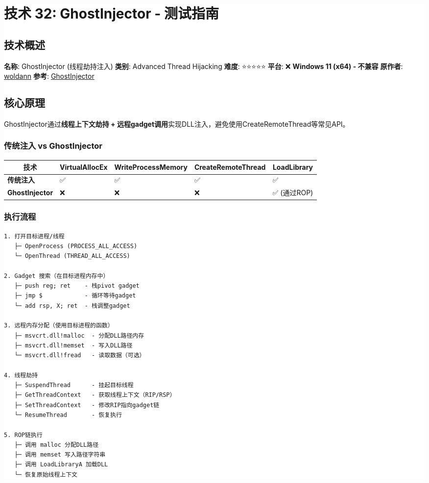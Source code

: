 # 技术 32: GhostInjector - 测试指南

## 技术概述

**名称**: GhostInjector (线程劫持注入)
**类别**: Advanced Thread Hijacking
**难度**: ⭐⭐⭐⭐⭐
**平台**: ❌ **Windows 11 (x64) - 不兼容**
**原作者**: [woldann](https://github.com/woldann)
**参考**: [GhostInjector](https://github.com/woldann/GhostInjector)

## 核心原理

GhostInjector通过**线程上下文劫持 + 远程gadget调用**实现DLL注入，避免使用CreateRemoteThread等常见API。

### 传统注入 vs GhostInjector

| 技术 | VirtualAllocEx | WriteProcessMemory | CreateRemoteThread | LoadLibrary |
|------|---------------|-------------------|-------------------|------------|
| **传统注入** | ✅ | ✅ | ✅ | ✅ |
| **GhostInjector** | ❌ | ❌ | ❌ | ✅ (通过ROP) |

### 执行流程

```
1. 打开目标进程/线程
   ├─ OpenProcess (PROCESS_ALL_ACCESS)
   └─ OpenThread (THREAD_ALL_ACCESS)

2. Gadget 搜索（在目标进程内存中）
   ├─ push reg; ret    - 栈pivot gadget
   ├─ jmp $            - 循环等待gadget
   └─ add rsp, X; ret  - 栈调整gadget

3. 远程内存分配（使用目标进程的函数）
   ├─ msvcrt.dll!malloc  - 分配DLL路径内存
   ├─ msvcrt.dll!memset  - 写入DLL路径
   └─ msvcrt.dll!fread   - 读取数据（可选）

4. 线程劫持
   ├─ SuspendThread      - 挂起目标线程
   ├─ GetThreadContext   - 获取线程上下文（RIP/RSP）
   ├─ SetThreadContext   - 修改RIP指向gadget链
   └─ ResumeThread       - 恢复执行

5. ROP链执行
   ├─ 调用 malloc 分配DLL路径
   ├─ 调用 memset 写入路径字符串
   ├─ 调用 LoadLibraryA 加载DLL
   └─ 恢复原始线程上下文
```
